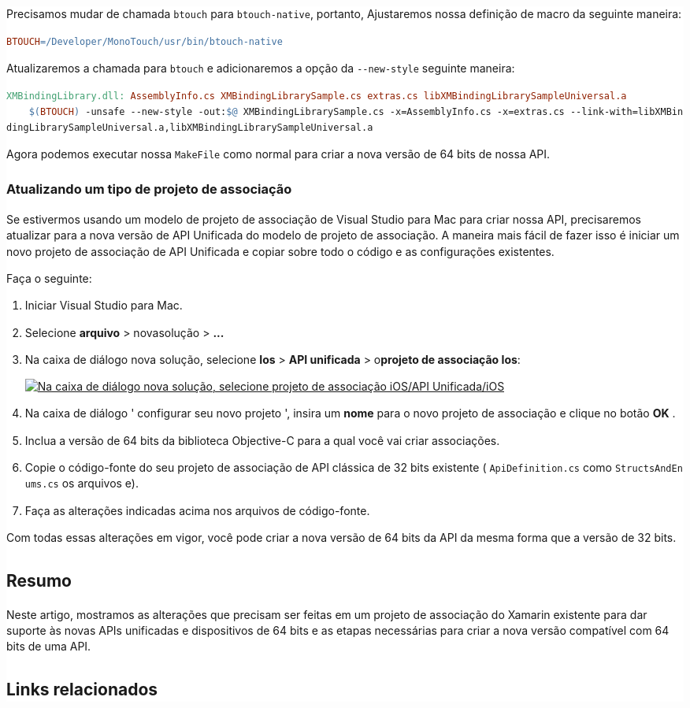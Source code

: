 
Precisamos mudar de chamada `btouch` para `btouch-native`, portanto, Ajustaremos nossa definição de macro da seguinte maneira:

```makefile
BTOUCH=/Developer/MonoTouch/usr/bin/btouch-native
```

Atualizaremos a chamada para `btouch` e adicionaremos a opção da `--new-style` seguinte maneira:


```makefile
XMBindingLibrary.dll: AssemblyInfo.cs XMBindingLibrarySample.cs extras.cs libXMBindingLibrarySampleUniversal.a
    $(BTOUCH) -unsafe --new-style -out:$@ XMBindingLibrarySample.cs -x=AssemblyInfo.cs -x=extras.cs --link-with=libXMBindingLibrarySampleUniversal.a,libXMBindingLibrarySampleUniversal.a
```


Agora podemos executar nossa `MakeFile` como normal para criar a nova versão de 64 bits de nossa API.

### <a name="updating-a-binding-project-type"></a>Atualizando um tipo de projeto de associação

Se estivermos usando um modelo de projeto de associação de Visual Studio para Mac para criar nossa API, precisaremos atualizar para a nova versão de API Unificada do modelo de projeto de associação. A maneira mais fácil de fazer isso é iniciar um novo projeto de associação de API Unificada e copiar sobre todo o código e as configurações existentes.

Faça o seguinte:

1. Iniciar Visual Studio para Mac.
2. Selecione **arquivo** > novasolução >  **...**
3. Na caixa de diálogo nova solução, selecione **Ios** > **API unificada** > o**projeto de associação Ios**: 

    [![](update-binding-images/image01new.png "Na caixa de diálogo nova solução, selecione projeto de associação iOS/API Unificada/iOS")](update-binding-images/image01new.png#lightbox)
4. Na caixa de diálogo ' configurar seu novo projeto ', insira um **nome** para o novo projeto de associação e clique no botão **OK** .
5. Inclua a versão de 64 bits da biblioteca Objective-C para a qual você vai criar associações.
6. Copie o código-fonte do seu projeto de associação de API clássica de 32 bits existente ( `ApiDefinition.cs` como `StructsAndEnums.cs` os arquivos e).
7. Faça as alterações indicadas acima nos arquivos de código-fonte.

Com todas essas alterações em vigor, você pode criar a nova versão de 64 bits da API da mesma forma que a versão de 32 bits.

## <a name="summary"></a>Resumo

Neste artigo, mostramos as alterações que precisam ser feitas em um projeto de associação do Xamarin existente para dar suporte às novas APIs unificadas e dispositivos de 64 bits e as etapas necessárias para criar a nova versão compatível com 64 bits de uma API.



## <a name="related-links"></a>Links relacionados
